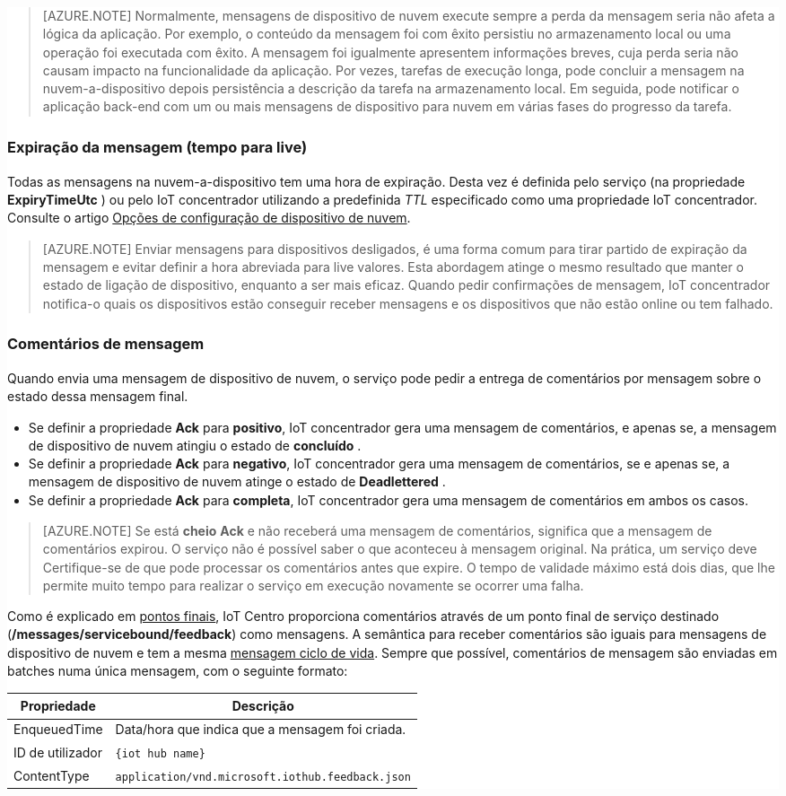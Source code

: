 > [AZURE.NOTE] Normalmente, mensagens de dispositivo de nuvem execute sempre a perda da mensagem seria não afeta a lógica da aplicação. Por exemplo, o conteúdo da mensagem foi com êxito persistiu no armazenamento local ou uma operação foi executada com êxito. A mensagem foi igualmente apresentem informações breves, cuja perda seria não causam impacto na funcionalidade da aplicação. Por vezes, tarefas de execução longa, pode concluir a mensagem na nuvem-a-dispositivo depois persistência a descrição da tarefa na armazenamento local. Em seguida, pode notificar o aplicação back-end com um ou mais mensagens de dispositivo para nuvem em várias fases do progresso da tarefa.

### <a name="message-expiration-time-to-live"></a>Expiração da mensagem (tempo para live)

Todas as mensagens na nuvem-a-dispositivo tem uma hora de expiração. Desta vez é definida pelo serviço (na propriedade **ExpiryTimeUtc** ) ou pelo IoT concentrador utilizando a predefinida *TTL* especificado como uma propriedade IoT concentrador. Consulte o artigo [Opções de configuração de dispositivo de nuvem][lnk-c2d-configuration].

> [AZURE.NOTE] Enviar mensagens para dispositivos desligados, é uma forma comum para tirar partido de expiração da mensagem e evitar definir a hora abreviada para live valores. Esta abordagem atinge o mesmo resultado que manter o estado de ligação de dispositivo, enquanto a ser mais eficaz. Quando pedir confirmações de mensagem, IoT concentrador notifica-o quais os dispositivos estão conseguir receber mensagens e os dispositivos que não estão online ou tem falhado.

### <a name="message-feedback"></a>Comentários de mensagem

Quando envia uma mensagem de dispositivo de nuvem, o serviço pode pedir a entrega de comentários por mensagem sobre o estado dessa mensagem final.

- Se definir a propriedade **Ack** para **positivo**, IoT concentrador gera uma mensagem de comentários, e apenas se, a mensagem de dispositivo de nuvem atingiu o estado de **concluído** .
- Se definir a propriedade **Ack** para **negativo**, IoT concentrador gera uma mensagem de comentários, se e apenas se, a mensagem de dispositivo de nuvem atinge o estado de **Deadlettered** .
- Se definir a propriedade **Ack** para **completa**, IoT concentrador gera uma mensagem de comentários em ambos os casos.

> [AZURE.NOTE] Se está **cheio** **Ack** e não receberá uma mensagem de comentários, significa que a mensagem de comentários expirou. O serviço não é possível saber o que aconteceu à mensagem original. Na prática, um serviço deve Certifique-se de que pode processar os comentários antes que expire. O tempo de validade máximo está dois dias, que lhe permite muito tempo para realizar o serviço em execução novamente se ocorrer uma falha.

Como é explicado em [pontos finais][lnk-endpoints], IoT Centro proporciona comentários através de um ponto final de serviço destinado (**/messages/servicebound/feedback**) como mensagens. A semântica para receber comentários são iguais para mensagens de dispositivo de nuvem e tem a mesma [mensagem ciclo de vida][lnk-lifecycle]. Sempre que possível, comentários de mensagem são enviadas em batches numa única mensagem, com o seguinte formato:

| Propriedade | Descrição |
| -------- | ----------- |
| EnqueuedTime | Data/hora que indica que a mensagem foi criada. |
| ID de utilizador | `{iot hub name}` |
| ContentType | `application/vnd.microsoft.iothub.feedback.json` |


[img-lifecycle]: ./media/iot-hub-devguide-messaging/lifecycle.png
[img-eventhubcompatible]: ./media/iot-hub-devguide-messaging/eventhubcompatible.png
[lnk-resource-provider-apis]: https://msdn.microsoft.com/library/mt548492.aspx
[lnk-azure-gateway-guidance]: iot-hub-devguide-endpoints.md#field-gateways
[lnk-guidance-scale]: iot-hub-scaling.md
[lnk-azure-protocol-gateway]: iot-hub-protocol-gateway.md
[lnk-amqp]: http://docs.oasis-open.org/amqp/core/v1.0/os/amqp-core-complete-v1.0-os.pdf
[lnk-mqtt]: http://docs.oasis-open.org/mqtt/mqtt/v3.1.1/mqtt-v3.1.1.pdf
[lnk-event-hubs]: http://azure.microsoft.com/documentation/services/event-hubs/
[lnk-event-hubs-consuming-events]: ../event-hubs/event-hubs-programming-guide.md#event-consumers
[lnk-management-portal]: https://portal.azure.com
[lnk-servicebus]: http://azure.microsoft.com/documentation/services/service-bus/
[lnk-eventhub-partitions]: ../event-hubs/event-hubs-overview.md#partitions
[lnk-portal]: iot-hub-create-through-portal.md
[lnk-endpoints]: iot-hub-devguide-endpoints.md
[lnk-quotas]: iot-hub-devguide-quotas-throttling.md
[lnk-sdks]: iot-hub-devguide-sdks.md
[lnk-query]: iot-hub-devguide-query-language.md
[lnk-devguide-mqtt]: iot-hub-mqtt-support.md
[lnk-d2c]: iot-hub-devguide-messaging.md#device-to-cloud-messages
[lnk-c2d]: iot-hub-devguide-messaging.md#cloud-to-device-messages
[lnk-compatible-endpoint]: iot-hub-devguide-messaging.md#read-device-to-cloud-messages
[lnk-protocols]: iot-hub-devguide-messaging.md#communication-protocols
[lnk-message-format]: iot-hub-devguide-messaging.md#message-format
[lnk-d2c-configuration]: iot-hub-devguide-messaging.md#device-to-cloud-configuration-options
[lnk-device-properties]: iot-hub-devguide-identity-registry.md#device-identity-properties
[lnk-ttl]: iot-hub-devguide-messaging.md#message-expiration-time-to-live
[lnk-c2d-configuration]: iot-hub-devguide-messaging.md#cloud-to-device-configuration-options
[lnk-lifecycle]: iot-hub-devguide-messaging.md#message-lifecycle
[lnk-feedback]: iot-hub-devguide-messaging.md#message-feedback
[lnk-antispoofing]: iot-hub-devguide-messaging.md#anti-spoofing-properties
[lnk-compare]: iot-hub-compare-event-hubs.md
[lnk-devguide-upload]: iot-hub-devguide-file-upload.md
[lnk-devguide-identities]: iot-hub-devguide-identity-registry.md
[lnk-devguide-security]: iot-hub-devguide-security.md
[lnk-devguide-device-twins]: iot-hub-devguide-device-twins.md
[lnk-devguide-directmethods]: iot-hub-devguide-direct-methods.md
[lnk-devguide-jobs]: iot-hub-devguide-jobs.md
[lnk-servicebus-sdk]: https://www.nuget.org/packages/WindowsAzure.ServiceBus
[lnk-eventprocessorhost]: http://blogs.msdn.com/b/servicebus/archive/2015/01/16/event-processor-host-best-practices-part-1.aspx
[lnk-getstarted-tutorial]: iot-hub-csharp-csharp-getstarted.md
[lnk-c2d-tutorial]: iot-hub-csharp-csharp-c2d.md
[lnk-d2c-tutorial]: iot-hub-csharp-csharp-process-d2c.md